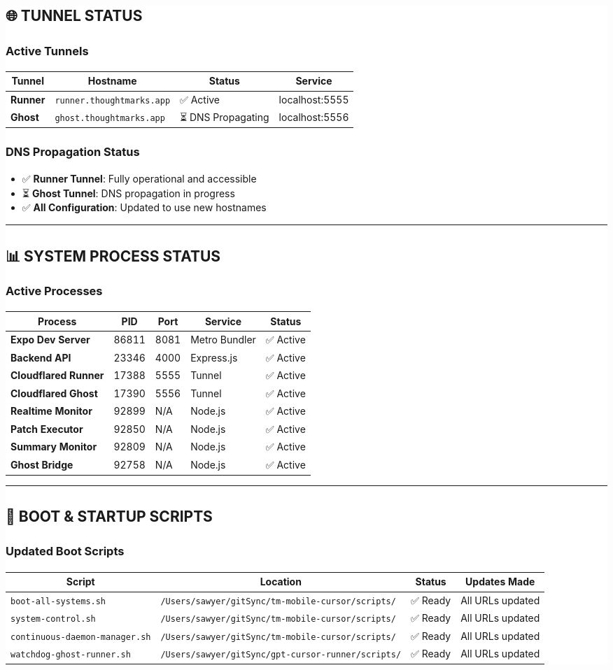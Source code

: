## 🌐 TUNNEL STATUS

### **Active Tunnels**

| Tunnel     | Hostname                  | Status             | Service        |
| ---------- | ------------------------- | ------------------ | -------------- |
| **Runner** | `runner.thoughtmarks.app` | ✅ Active          | localhost:5555 |
| **Ghost**  | `ghost.thoughtmarks.app`  | ⏳ DNS Propagating | localhost:5556 |

### **DNS Propagation Status**

- ✅ **Runner Tunnel**: Fully operational and accessible
- ⏳ **Ghost Tunnel**: DNS propagation in progress
- ✅ **All Configuration**: Updated to use new hostnames

---

## 📊 SYSTEM PROCESS STATUS

### **Active Processes**

| Process                | PID   | Port | Service       | Status    |
| ---------------------- | ----- | ---- | ------------- | --------- |
| **Expo Dev Server**    | 86811 | 8081 | Metro Bundler | ✅ Active |
| **Backend API**        | 23346 | 4000 | Express.js    | ✅ Active |
| **Cloudflared Runner** | 17388 | 5555 | Tunnel        | ✅ Active |
| **Cloudflared Ghost**  | 17390 | 5556 | Tunnel        | ✅ Active |
| **Realtime Monitor**   | 92899 | N/A  | Node.js       | ✅ Active |
| **Patch Executor**     | 92850 | N/A  | Node.js       | ✅ Active |
| **Summary Monitor**    | 92809 | N/A  | Node.js       | ✅ Active |
| **Ghost Bridge**       | 92758 | N/A  | Node.js       | ✅ Active |

---

## 🔄 BOOT & STARTUP SCRIPTS

### **Updated Boot Scripts**

| Script                         | Location                                           | Status   | Updates Made     |
| ------------------------------ | -------------------------------------------------- | -------- | ---------------- |
| `boot-all-systems.sh`          | `/Users/sawyer/gitSync/tm-mobile-cursor/scripts/`  | ✅ Ready | All URLs updated |
| `system-control.sh`            | `/Users/sawyer/gitSync/tm-mobile-cursor/scripts/`  | ✅ Ready | All URLs updated |
| `continuous-daemon-manager.sh` | `/Users/sawyer/gitSync/tm-mobile-cursor/scripts/`  | ✅ Ready | All URLs updated |
| `watchdog-ghost-runner.sh`     | `/Users/sawyer/gitSync/gpt-cursor-runner/scripts/` | ✅ Ready | All URLs updated |
